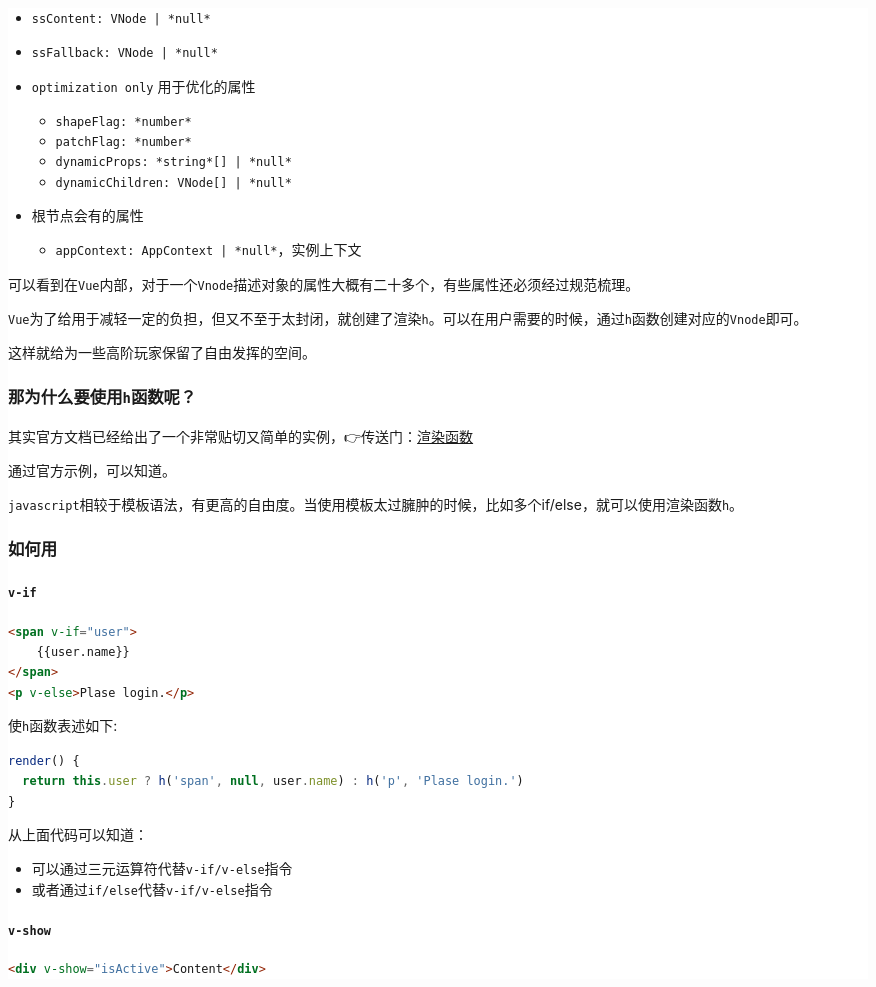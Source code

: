   - `ssContent: VNode | *null*`

  - `ssFallback: VNode | *null*`
- `optimization only` 用于优化的属性
  - `shapeFlag: *number*`
  - `patchFlag: *number*`
  - `dynamicProps: *string*[] | *null*`
  - `dynamicChildren: VNode[] | *null*`
- 根节点会有的属性
  - `appContext: AppContext | *null*`，实例上下文

可以看到在`Vue`内部，对于一个`Vnode`描述对象的属性大概有二十多个，有些属性还必须经过规范梳理。



`Vue`为了给用于减轻一定的负担，但又不至于太封闭，就创建了渲染`h`。可以在用户需要的时候，通过`h`函数创建对应的`Vnode`即可。

这样就给为一些高阶玩家保留了自由发挥的空间。

### **那为什么要使用`h`函数呢？**

其实官方文档已经给出了一个非常贴切又简单的实例，👉传送门：[渲染函数](https://v3.cn.vuejs.org/guide/render-function.html#dom-%E6%A0%91)

通过官方示例，可以知道。

`javascript`相较于模板语法，有更高的自由度。当使用模板太过臃肿的时候，比如多个if/else，就可以使用渲染函数`h`。



### 如何用

#### `v-if`

```html
<span v-if="user">
  	{{user.name}}
</span>
<p v-else>Plase login.</p>
```

使`h`函数表述如下:

```js
render() {
  return this.user ? h('span', null, user.name) : h('p', 'Plase login.')
}
```

从上面代码可以知道：

- 可以通过三元运算符代替`v-if/v-else`指令
- 或者通过`if/else`代替`v-if/v-else`指令

#### `v-show`

```html
<div v-show="isActive">Content</div>
```
